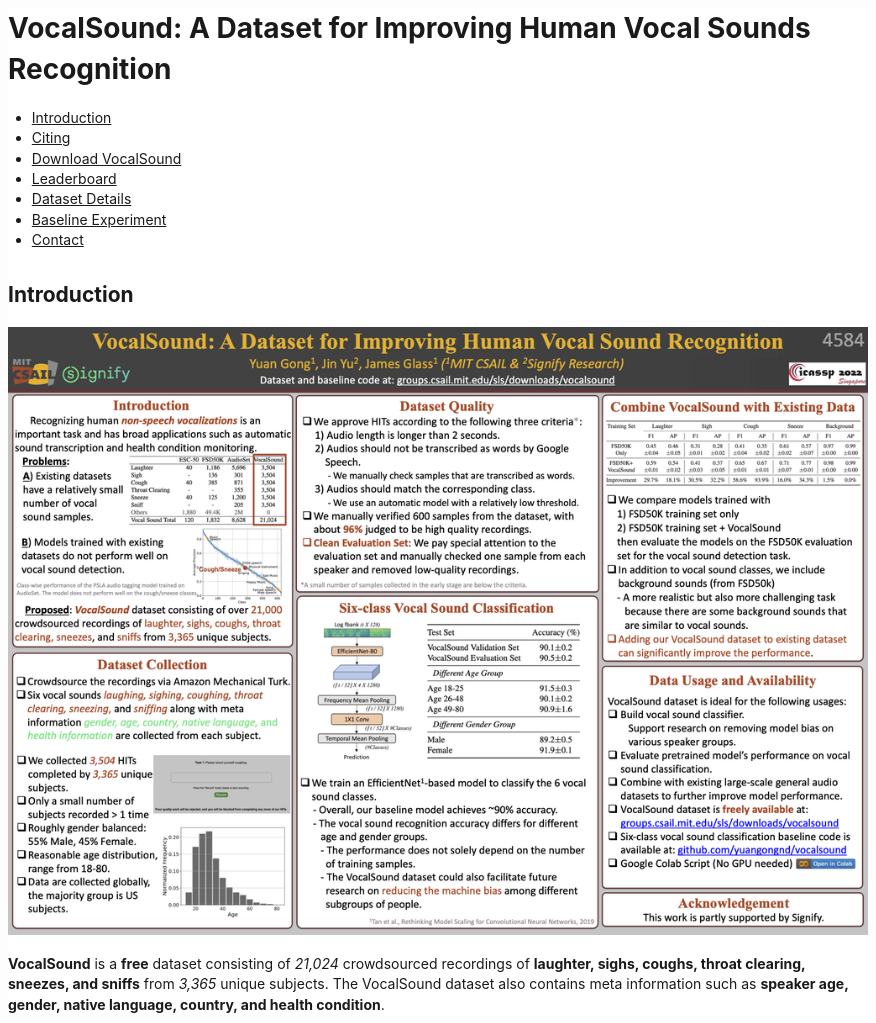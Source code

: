 # VocalSound: A Dataset for Improving Human Vocal Sounds Recognition
 - [Introduction](#Introduction)
 - [Citing](#Citing)  
 - [Download VocalSound](#Download-VocalSound)
 - [Leaderboard](#Leaderboard)
 - [Dataset Details](#Dataset-Details)
 - [Baseline Experiment](#Baseline-Experiment)
 - [Contact](#Contact)
 
## Introduction  

<p align="center"><img src="https://raw.githubusercontent.com/YuanGongND/vocalsound/main/figure/vs_poster.png?token=GHSAT0AAAAAABHNWFG2TB6OG5DVDCY3Y7HSYTJR4RQ" alt="VocalSound Poster" width="1050"/></p>

**VocalSound** is a **free** dataset consisting of *21,024* crowdsourced recordings of **laughter, sighs, coughs, throat clearing, sneezes, and sniffs** from *3,365* unique subjects. The VocalSound dataset also contains meta information such as **speaker age, gender, native language, country, and health condition**.
